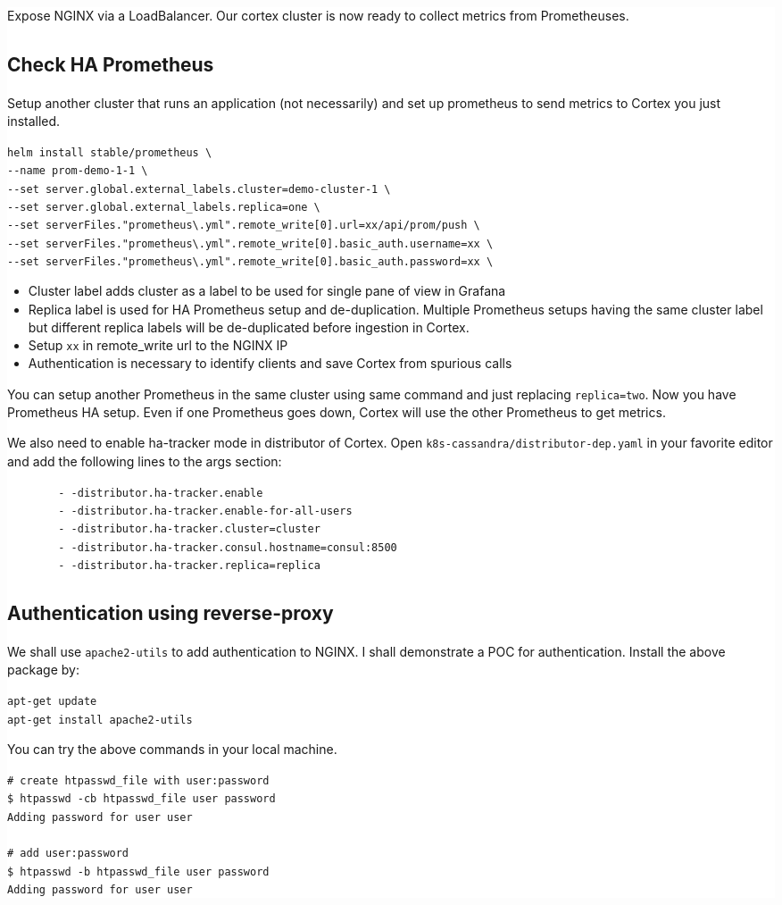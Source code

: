 Expose NGINX via a LoadBalancer. Our cortex cluster is now ready to collect metrics from Prometheuses.

## Check HA Prometheus

Setup another cluster that runs an application (not necessarily) and set up prometheus to send metrics to Cortex you just installed.

    helm install stable/prometheus \
    --name prom-demo-1-1 \
    --set server.global.external_labels.cluster=demo-cluster-1 \
    --set server.global.external_labels.replica=one \
    --set serverFiles."prometheus\.yml".remote_write[0].url=xx/api/prom/push \
    --set serverFiles."prometheus\.yml".remote_write[0].basic_auth.username=xx \
    --set serverFiles."prometheus\.yml".remote_write[0].basic_auth.password=xx \

- Cluster label adds cluster as a label to be used for single pane of view in Grafana
- Replica label is used for HA Prometheus setup and de-duplication. Multiple Prometheus setups having the same cluster label but different replica labels will be de-duplicated before ingestion in Cortex.
- Setup `xx` in remote_write url to the NGINX IP
- Authentication is necessary to identify clients and save Cortex from spurious calls

You can setup another Prometheus in the same cluster using same command and just replacing `replica=two`. Now you have Prometheus HA setup. Even if one Prometheus goes down, Cortex will use the other Prometheus to get metrics.

We also need to enable ha-tracker mode in distributor of Cortex. Open `k8s-cassandra/distributor-dep.yaml` in your favorite editor and add the following lines to the args section:

            - -distributor.ha-tracker.enable
            - -distributor.ha-tracker.enable-for-all-users
            - -distributor.ha-tracker.cluster=cluster
            - -distributor.ha-tracker.consul.hostname=consul:8500
            - -distributor.ha-tracker.replica=replica

## Authentication using reverse-proxy

We shall use `apache2-utils` to add authentication to NGINX. I shall demonstrate a POC for authentication. Install the above package by:

    apt-get update
    apt-get install apache2-utils

You can try the above commands in your local machine.

    # create htpasswd_file with user:password
    $ htpasswd -cb htpasswd_file user password
    Adding password for user user

    # add user:password
    $ htpasswd -b htpasswd_file user password
    Adding password for user user
